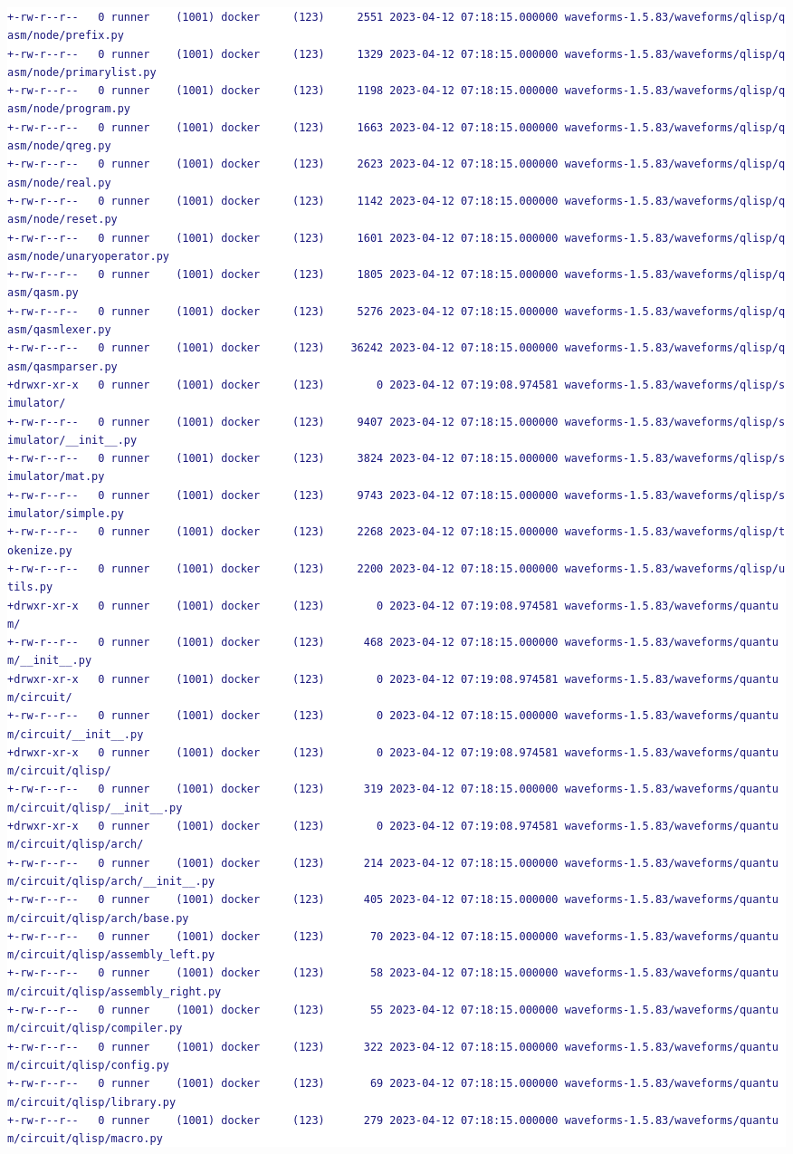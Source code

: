 ```diff
+-rw-r--r--   0 runner    (1001) docker     (123)     2551 2023-04-12 07:18:15.000000 waveforms-1.5.83/waveforms/qlisp/qasm/node/prefix.py
+-rw-r--r--   0 runner    (1001) docker     (123)     1329 2023-04-12 07:18:15.000000 waveforms-1.5.83/waveforms/qlisp/qasm/node/primarylist.py
+-rw-r--r--   0 runner    (1001) docker     (123)     1198 2023-04-12 07:18:15.000000 waveforms-1.5.83/waveforms/qlisp/qasm/node/program.py
+-rw-r--r--   0 runner    (1001) docker     (123)     1663 2023-04-12 07:18:15.000000 waveforms-1.5.83/waveforms/qlisp/qasm/node/qreg.py
+-rw-r--r--   0 runner    (1001) docker     (123)     2623 2023-04-12 07:18:15.000000 waveforms-1.5.83/waveforms/qlisp/qasm/node/real.py
+-rw-r--r--   0 runner    (1001) docker     (123)     1142 2023-04-12 07:18:15.000000 waveforms-1.5.83/waveforms/qlisp/qasm/node/reset.py
+-rw-r--r--   0 runner    (1001) docker     (123)     1601 2023-04-12 07:18:15.000000 waveforms-1.5.83/waveforms/qlisp/qasm/node/unaryoperator.py
+-rw-r--r--   0 runner    (1001) docker     (123)     1805 2023-04-12 07:18:15.000000 waveforms-1.5.83/waveforms/qlisp/qasm/qasm.py
+-rw-r--r--   0 runner    (1001) docker     (123)     5276 2023-04-12 07:18:15.000000 waveforms-1.5.83/waveforms/qlisp/qasm/qasmlexer.py
+-rw-r--r--   0 runner    (1001) docker     (123)    36242 2023-04-12 07:18:15.000000 waveforms-1.5.83/waveforms/qlisp/qasm/qasmparser.py
+drwxr-xr-x   0 runner    (1001) docker     (123)        0 2023-04-12 07:19:08.974581 waveforms-1.5.83/waveforms/qlisp/simulator/
+-rw-r--r--   0 runner    (1001) docker     (123)     9407 2023-04-12 07:18:15.000000 waveforms-1.5.83/waveforms/qlisp/simulator/__init__.py
+-rw-r--r--   0 runner    (1001) docker     (123)     3824 2023-04-12 07:18:15.000000 waveforms-1.5.83/waveforms/qlisp/simulator/mat.py
+-rw-r--r--   0 runner    (1001) docker     (123)     9743 2023-04-12 07:18:15.000000 waveforms-1.5.83/waveforms/qlisp/simulator/simple.py
+-rw-r--r--   0 runner    (1001) docker     (123)     2268 2023-04-12 07:18:15.000000 waveforms-1.5.83/waveforms/qlisp/tokenize.py
+-rw-r--r--   0 runner    (1001) docker     (123)     2200 2023-04-12 07:18:15.000000 waveforms-1.5.83/waveforms/qlisp/utils.py
+drwxr-xr-x   0 runner    (1001) docker     (123)        0 2023-04-12 07:19:08.974581 waveforms-1.5.83/waveforms/quantum/
+-rw-r--r--   0 runner    (1001) docker     (123)      468 2023-04-12 07:18:15.000000 waveforms-1.5.83/waveforms/quantum/__init__.py
+drwxr-xr-x   0 runner    (1001) docker     (123)        0 2023-04-12 07:19:08.974581 waveforms-1.5.83/waveforms/quantum/circuit/
+-rw-r--r--   0 runner    (1001) docker     (123)        0 2023-04-12 07:18:15.000000 waveforms-1.5.83/waveforms/quantum/circuit/__init__.py
+drwxr-xr-x   0 runner    (1001) docker     (123)        0 2023-04-12 07:19:08.974581 waveforms-1.5.83/waveforms/quantum/circuit/qlisp/
+-rw-r--r--   0 runner    (1001) docker     (123)      319 2023-04-12 07:18:15.000000 waveforms-1.5.83/waveforms/quantum/circuit/qlisp/__init__.py
+drwxr-xr-x   0 runner    (1001) docker     (123)        0 2023-04-12 07:19:08.974581 waveforms-1.5.83/waveforms/quantum/circuit/qlisp/arch/
+-rw-r--r--   0 runner    (1001) docker     (123)      214 2023-04-12 07:18:15.000000 waveforms-1.5.83/waveforms/quantum/circuit/qlisp/arch/__init__.py
+-rw-r--r--   0 runner    (1001) docker     (123)      405 2023-04-12 07:18:15.000000 waveforms-1.5.83/waveforms/quantum/circuit/qlisp/arch/base.py
+-rw-r--r--   0 runner    (1001) docker     (123)       70 2023-04-12 07:18:15.000000 waveforms-1.5.83/waveforms/quantum/circuit/qlisp/assembly_left.py
+-rw-r--r--   0 runner    (1001) docker     (123)       58 2023-04-12 07:18:15.000000 waveforms-1.5.83/waveforms/quantum/circuit/qlisp/assembly_right.py
+-rw-r--r--   0 runner    (1001) docker     (123)       55 2023-04-12 07:18:15.000000 waveforms-1.5.83/waveforms/quantum/circuit/qlisp/compiler.py
+-rw-r--r--   0 runner    (1001) docker     (123)      322 2023-04-12 07:18:15.000000 waveforms-1.5.83/waveforms/quantum/circuit/qlisp/config.py
+-rw-r--r--   0 runner    (1001) docker     (123)       69 2023-04-12 07:18:15.000000 waveforms-1.5.83/waveforms/quantum/circuit/qlisp/library.py
+-rw-r--r--   0 runner    (1001) docker     (123)      279 2023-04-12 07:18:15.000000 waveforms-1.5.83/waveforms/quantum/circuit/qlisp/macro.py
```
